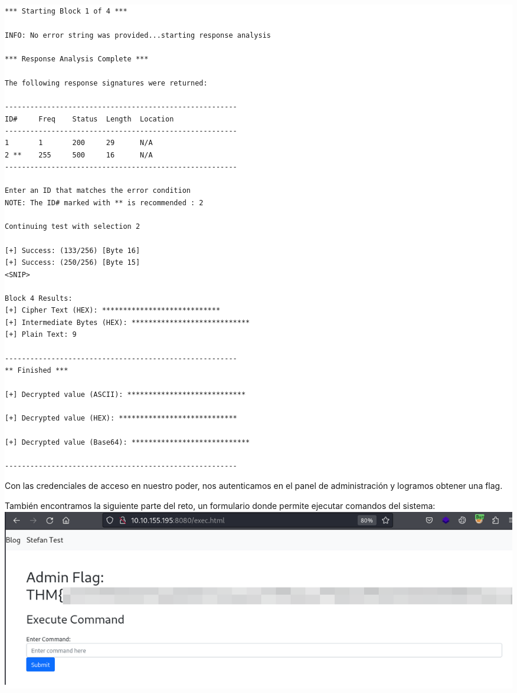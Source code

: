 ```
*** Starting Block 1 of 4 ***

INFO: No error string was provided...starting response analysis

*** Response Analysis Complete ***

The following response signatures were returned:

-------------------------------------------------------
ID#     Freq    Status  Length  Location
-------------------------------------------------------
1       1       200     29      N/A
2 **    255     500     16      N/A
-------------------------------------------------------

Enter an ID that matches the error condition
NOTE: The ID# marked with ** is recommended : 2

Continuing test with selection 2

[+] Success: (133/256) [Byte 16]
[+] Success: (250/256) [Byte 15]
<SNIP>

Block 4 Results:
[+] Cipher Text (HEX): ****************************
[+] Intermediate Bytes (HEX): ****************************
[+] Plain Text: 9

-------------------------------------------------------
** Finished ***

[+] Decrypted value (ASCII): ****************************

[+] Decrypted value (HEX): ****************************

[+] Decrypted value (Base64): ****************************

-------------------------------------------------------
```

Con las credenciales de acceso en nuestro poder, nos autenticamos en el panel de administración y logramos obtener una flag.

También encontramos la siguiente parte del reto, un formulario donde permite ejecutar comandos del sistema:
![](../assets/img/new_york_flankees-tryhackme-writeup/5.png)

